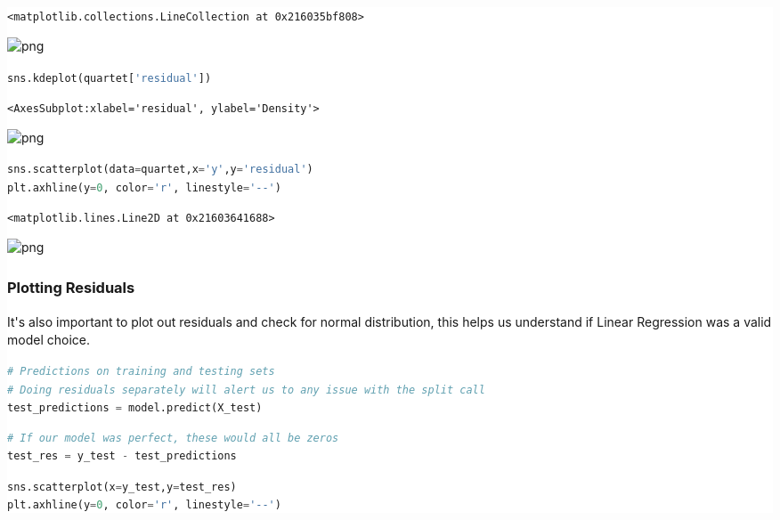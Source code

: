
    <matplotlib.collections.LineCollection at 0x216035bf808>




    
![png](output_57_1.png)
    



```python
sns.kdeplot(quartet['residual'])
```




    <AxesSubplot:xlabel='residual', ylabel='Density'>




    
![png](output_58_1.png)
    



```python
sns.scatterplot(data=quartet,x='y',y='residual')
plt.axhline(y=0, color='r', linestyle='--')
```




    <matplotlib.lines.Line2D at 0x21603641688>




    
![png](output_59_1.png)
    


### Plotting Residuals

It's also important to plot out residuals and check for normal distribution, this helps us understand if Linear Regression was a valid model choice.


```python
# Predictions on training and testing sets
# Doing residuals separately will alert us to any issue with the split call
test_predictions = model.predict(X_test)
```


```python
# If our model was perfect, these would all be zeros
test_res = y_test - test_predictions
```


```python
sns.scatterplot(x=y_test,y=test_res)
plt.axhline(y=0, color='r', linestyle='--')
```
